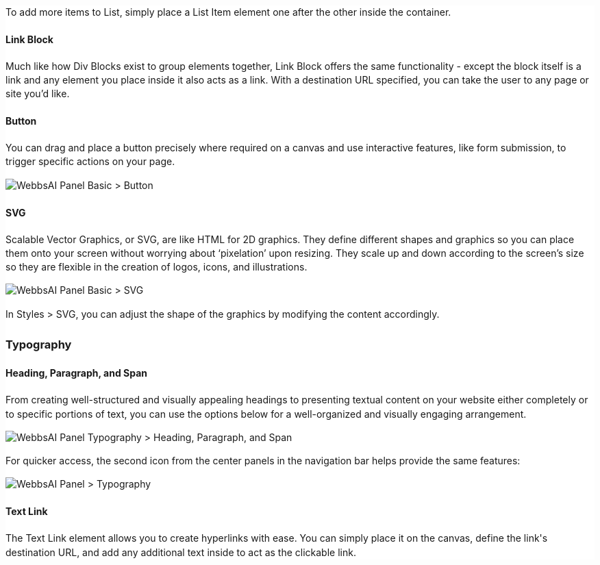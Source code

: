 
To add more items to List, simply place a List Item element one after the other inside the container.




#### Link Block


Much like how Div Blocks exist to group elements together, Link Block offers the same functionality - except the block itself is a link and any element you place inside it also acts as a link. With a destination URL specified, you can take the user to any page or site you’d like.




#### Button


You can drag and place a button precisely where required on a canvas and use interactive features, like form submission, to trigger specific actions on your page.


![WebbsAI Panel Basic > Button](/assets/courses/HTML/lesson-3/basic-button.png ( Basic > Button))


#### SVG
Scalable Vector Graphics, or SVG, are like HTML for 2D graphics. They define different shapes and graphics so you can place them onto your screen without worrying about ‘pixelation’ upon resizing. They scale up and down according to the screen’s size so they are flexible in the creation of logos, icons, and illustrations.

![WebbsAI Panel Basic > SVG](/assets/courses/HTML/lesson-3/basic-svg.png ( Basic > SVG))

In Styles > SVG, you can adjust the shape of the graphics by modifying the content accordingly.

### Typography


#### Heading, Paragraph, and Span
From creating well-structured and visually appealing headings to presenting textual content on your website either completely or to specific portions of text, you can use the options below for a well-organized and visually engaging arrangement.


![WebbsAI Panel Typography > Heading, Paragraph, and Span](/assets/courses/HTML/lesson-3/typography-heading-paragraph-span.png ( Typography > Heading, Paragraph, and Span))


For quicker access, the second icon from the center panels in the navigation bar helps provide the same features:


![WebbsAI Panel > Typography](/assets/courses/HTML/lesson-3/panel-typography.png ( WebbsAI Panel > Typography))


#### Text Link

The Text Link element allows you to create hyperlinks with ease. You can simply place it on the canvas, define the link's destination URL, and add any additional text inside to act as the clickable link.
